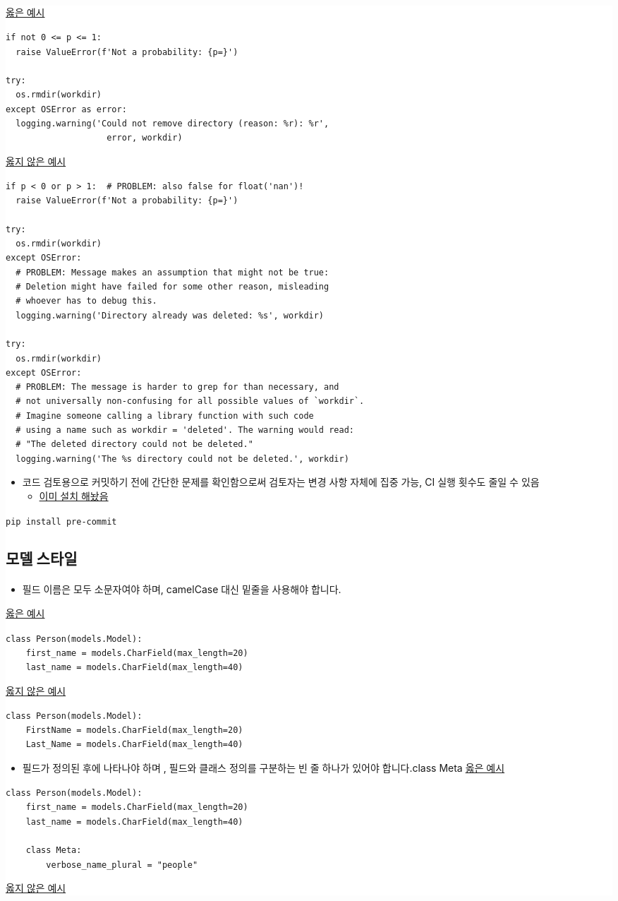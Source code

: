 <u>옳은 예시</u>
```
if not 0 <= p <= 1:
  raise ValueError(f'Not a probability: {p=}')

try:
  os.rmdir(workdir)
except OSError as error:
  logging.warning('Could not remove directory (reason: %r): %r',
                    error, workdir)
```
<u>옳지 않은 예시</u>
```
if p < 0 or p > 1:  # PROBLEM: also false for float('nan')!
  raise ValueError(f'Not a probability: {p=}')

try:
  os.rmdir(workdir)
except OSError:
  # PROBLEM: Message makes an assumption that might not be true:
  # Deletion might have failed for some other reason, misleading
  # whoever has to debug this.
  logging.warning('Directory already was deleted: %s', workdir)

try:
  os.rmdir(workdir)
except OSError:
  # PROBLEM: The message is harder to grep for than necessary, and
  # not universally non-confusing for all possible values of `workdir`.
  # Imagine someone calling a library function with such code
  # using a name such as workdir = 'deleted'. The warning would read:
  # "The deleted directory could not be deleted."
  logging.warning('The %s directory could not be deleted.', workdir)
```
- 코드 검토용으로 커밋하기 전에 간단한 문제를 확인함으로써 검토자는 변경 사항 자체에 집중 가능, CI 실행 횟수도 줄일 수 있음
  - <u>이미 설치 해놨음</u>
```
pip install pre-commit
```
## 모델 스타일
- 필드 이름은 모두 소문자여야 하며, camelCase 대신 밑줄을 사용해야 합니다.

<u>옳은 예시</u>
```
class Person(models.Model):
    first_name = models.CharField(max_length=20)
    last_name = models.CharField(max_length=40)
```
<u>옳지 않은 예시</u>
```
class Person(models.Model):
    FirstName = models.CharField(max_length=20)
    Last_Name = models.CharField(max_length=40)
```
- 필드가 정의된 후에 나타나야 하며 , 필드와 클래스 정의를 구분하는 빈 줄 하나가 있어야 합니다.class Meta
<u>옳은 예시</u>
```
class Person(models.Model):
    first_name = models.CharField(max_length=20)
    last_name = models.CharField(max_length=40)

    class Meta:
        verbose_name_plural = "people"
```
<u>옳지 않은 예시</u>